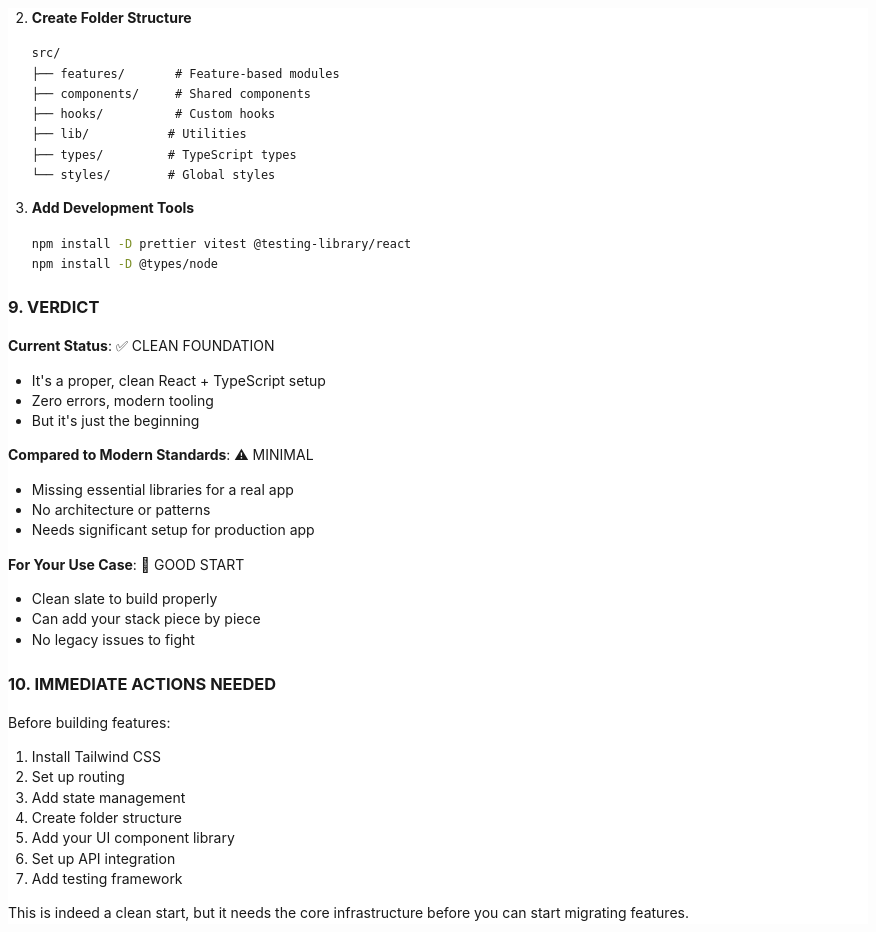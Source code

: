 2. **Create Folder Structure**
   ```
   src/
   ├── features/       # Feature-based modules
   ├── components/     # Shared components
   ├── hooks/          # Custom hooks
   ├── lib/           # Utilities
   ├── types/         # TypeScript types
   └── styles/        # Global styles
   ```

3. **Add Development Tools**
   ```bash
   npm install -D prettier vitest @testing-library/react
   npm install -D @types/node
   ```

### 9. VERDICT

**Current Status**: ✅ CLEAN FOUNDATION
- It's a proper, clean React + TypeScript setup
- Zero errors, modern tooling
- But it's just the beginning

**Compared to Modern Standards**: ⚠️ MINIMAL
- Missing essential libraries for a real app
- No architecture or patterns
- Needs significant setup for production app

**For Your Use Case**: 🎯 GOOD START
- Clean slate to build properly
- Can add your stack piece by piece
- No legacy issues to fight

### 10. IMMEDIATE ACTIONS NEEDED

Before building features:
1. Install Tailwind CSS
2. Set up routing
3. Add state management
4. Create folder structure
5. Add your UI component library
6. Set up API integration
7. Add testing framework

This is indeed a clean start, but it needs the core infrastructure before you can start migrating features.